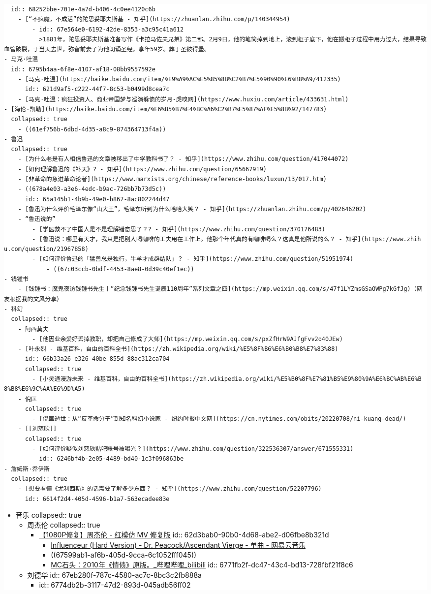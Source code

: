 	  id:: 68252bbe-701e-4a7d-b406-4c0ee4120c6b
		- [“不疯魔，不成活”的陀思妥耶夫斯基 - 知乎](https://zhuanlan.zhihu.com/p/140344954)
			- id:: 67e564e0-6192-42de-8353-a3c95c41a612
			  >1881年，陀思妥耶夫斯基准备写作《卡拉马佐夫兄弟》第二部。2月9日，他的笔筒掉到地上，滚到柜子底下，他在搬柜子过程中用力过大，结果导致血管破裂，于当天去世，弥留前妻子为他朗诵圣经，享年59岁。葬于圣彼得堡。
	- 马克·吐温
	  id:: 6795b4aa-6f8e-4107-af18-08bb9557592e
		- [马克·吐温](https://baike.baidu.com/item/%E9%A9%AC%E5%85%8B%C2%B7%E5%90%90%E6%B8%A9/412335)
		  id:: 621d9af5-c222-44f7-8c53-b0499d8cea7c
		- [马克·吐温：疯狂投资人、商业帝国梦与巡演躲债的岁月-虎嗅网](https://www.huxiu.com/article/433631.html)
	- [海伦·凯勒](https://baike.baidu.com/item/%E6%B5%B7%E4%BC%A6%C2%B7%E5%87%AF%E5%8B%92/147783)
	  collapsed:: true
		- ((61ef756b-6dbd-4d35-a8c9-874364713f4a))
	- 鲁迅
	  collapsed:: true
		- [为什么老是有人相信鲁迅的文章被移出了中学教科书了？ - 知乎](https://www.zhihu.com/question/417044072)
		- [如何理解鲁迅的《补天》? - 知乎](https://www.zhihu.com/question/65667919)
		- [非革命的急进革命论者](https://www.marxists.org/chinese/reference-books/luxun/13/017.htm)
		- ((678a4e03-a3e6-4edc-b9ac-726bb7b73d5c))
		  id:: 65a145b1-4b9b-49e0-b867-8ac802244d47
		- [鲁迅为什么评价毛泽东像“山大王”，毛泽东听到为什么哈哈大笑？ - 知乎](https://zhuanlan.zhihu.com/p/402646202)
		- “鲁迅说的”
			- [学医救不了中国人是不是理解错意思了？? - 知乎](https://www.zhihu.com/question/370176483)
			- [鲁迅说：哪里有天才，我只是把别人喝咖啡的工夫用在工作上。他那个年代真的有咖啡喝么？这真是他所说的么？ - 知乎](https://www.zhihu.com/question/21967858)
			- [如何评价鲁迅的「猛兽总是独行，牛羊才成群结队」？ - 知乎](https://www.zhihu.com/question/51951974)
				- ((67c03ccb-0bdf-4453-8ae8-0d39c40ef1ec))
	- 钱锺书
		- [钱锺书：魔鬼夜访钱锺书先生丨“纪念钱锺书先生诞辰110周年”系列文章之四](https://mp.weixin.qq.com/s/47f1LYZmsGSaOWPg7kGfJg)（网友根据我的文风分享）
	- 科幻
	  collapsed:: true
		- 阿西莫夫
			- [他因业余爱好丢掉教职，却把自己修成了大师](https://mp.weixin.qq.com/s/pxZfHrW9AJfgFvv2o40JEw)
		- [叶永烈 - 维基百科，自由的百科全书](https://zh.wikipedia.org/wiki/%E5%8F%B6%E6%B0%B8%E7%83%88)
		  id:: 66b33a26-e326-40be-855d-88ac312ca704
		  collapsed:: true
			- [小灵通漫游未来 - 维基百科，自由的百科全书](https://zh.wikipedia.org/wiki/%E5%B0%8F%E7%81%B5%E9%80%9A%E6%BC%AB%E6%B8%B8%E6%9C%AA%E6%9D%A5)
		- 倪匡
		  collapsed:: true
			- [倪匡逝世：从“反革命分子”到知名科幻小说家 - 纽约时报中文网](https://cn.nytimes.com/obits/20220708/ni-kuang-dead/)
		- [[刘慈欣]]
		  collapsed:: true
			- [如何评价疑似刘慈欣贴吧账号被曝光？](https://www.zhihu.com/question/322536307/answer/671555331)
			  id:: 6246bf4b-2e05-4489-bd40-1c3f096863be
	- 詹姆斯·乔伊斯
	  collapsed:: true
		- [想要看懂《尤利西斯》的话需要了解多少东西？ - 知乎](https://www.zhihu.com/question/52207796)
		  id:: 6614f2d4-405d-4596-b1a7-563ecadee83e
- 音乐
  collapsed:: true
	- 周杰伦
	  collapsed:: true
		- [【1080P修复】周杰伦 - 红模仿 MV 修复版](https://www.bilibili.com/video/BV1A741157Y3)
		  id:: 62d3bab0-90b0-4d68-abe2-d06fbe8b321d
			- [Influenceur (Hard Version) - Dr. Peacock/Ascendant Vierge - 单曲 - 网易云音乐](https://music.163.com/song?id=1920497505&uct2=U2FsdGVkX1+u+Tg7jc/tmyfSWuVQLx1qwDUhVBcbObo=)
			- ((67599ab1-af6b-405d-9cca-6c1052fff045))
			- [MC石头：2010年《情债》原版。_哔哩哔哩_bilibili](https://www.bilibili.com/video/BV1hK4y1f7Wj)
			  id:: 6771fb2f-dc47-43c4-bd13-728fbf21f8c6
	- 刘德华
	  id:: 67eb280f-787c-4580-ac7c-8bc3c2fb888a
		- id:: 6774db2b-3117-47d2-893d-045adb56ff02